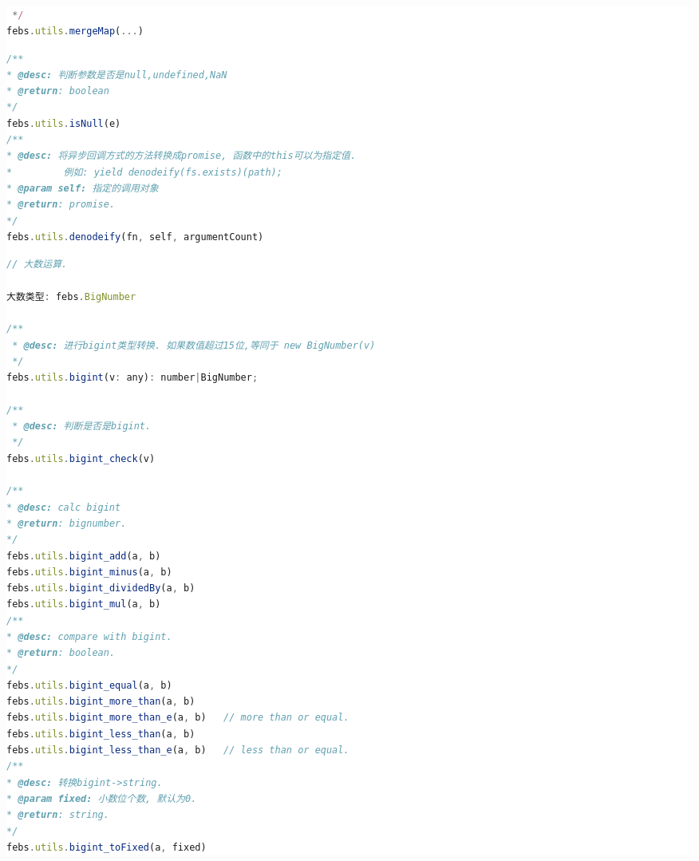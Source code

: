 ```js
 */
febs.utils.mergeMap(...)
```
```js
/**
* @desc: 判断参数是否是null,undefined,NaN
* @return: boolean
*/
febs.utils.isNull(e)
/**
* @desc: 将异步回调方式的方法转换成promise, 函数中的this可以为指定值.
*         例如: yield denodeify(fs.exists)(path);
* @param self: 指定的调用对象
* @return: promise.
*/
febs.utils.denodeify(fn, self, argumentCount)
```

```js
// 大数运算.

大数类型: febs.BigNumber

/**
 * @desc: 进行bigint类型转换. 如果数值超过15位,等同于 new BigNumber(v)
 */
febs.utils.bigint(v: any): number|BigNumber;

/**
 * @desc: 判断是否是bigint.
 */
febs.utils.bigint_check(v)

/**
* @desc: calc bigint
* @return: bignumber.
*/
febs.utils.bigint_add(a, b)
febs.utils.bigint_minus(a, b)
febs.utils.bigint_dividedBy(a, b)
febs.utils.bigint_mul(a, b)
/**
* @desc: compare with bigint.
* @return: boolean.
*/
febs.utils.bigint_equal(a, b)
febs.utils.bigint_more_than(a, b)
febs.utils.bigint_more_than_e(a, b)   // more than or equal.
febs.utils.bigint_less_than(a, b)
febs.utils.bigint_less_than_e(a, b)   // less than or equal.
/**
* @desc: 转换bigint->string.
* @param fixed: 小数位个数, 默认为0.
* @return: string.
*/
febs.utils.bigint_toFixed(a, fixed)
```
